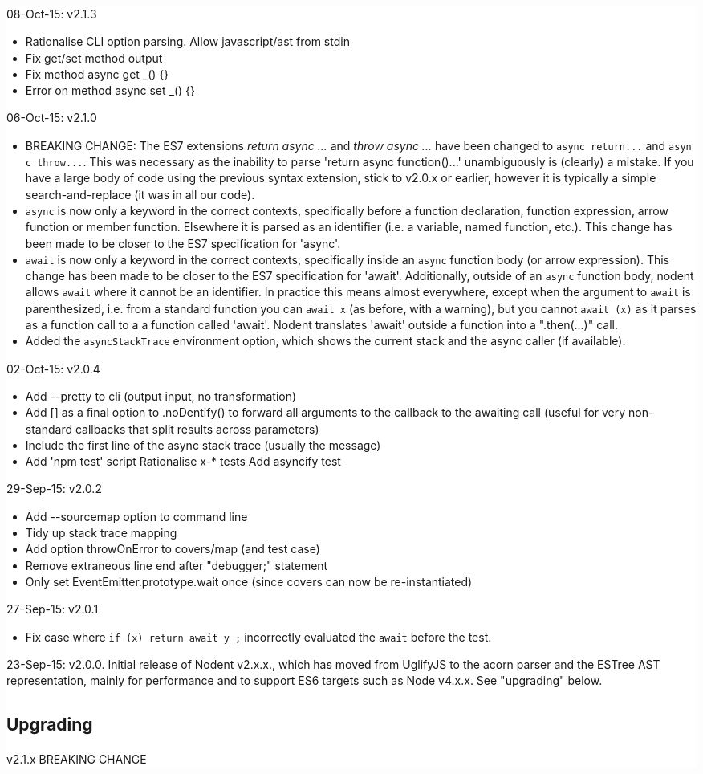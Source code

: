 08-Oct-15: v2.1.3

- Rationalise CLI option parsing. Allow javascript/ast from stdin
- Fix get/set method output
- Fix method async get _() {}
- Error on method async set _() {}

06-Oct-15: v2.1.0

- BREAKING CHANGE: The ES7 extensions _return async ..._ and _throw async ..._ have been changed to `async return...` and `async throw...`. This was necessary as the inability to parse 'return async function()...' unambiguously is (clearly) a mistake. If you have a large body of code using the previous syntax extension, stick to v2.0.x or earlier, however it is typically a simple search-and-replace (it was in all our code).
- `async` is now only a keyword in the correct contexts, specifically before a function declaration, function expression, arrow function or member function. Elsewhere it is parsed as an identifier (i.e. a variable, named function, etc.). This change has been made to be closer to the ES7 specification for 'async'.
- `await` is now only a keyword in the correct contexts, specifically inside an `async` function body (or arrow expression). This change has been made to be closer to the ES7 specification for 'await'. Additionally, outside of an `async` function body, nodent allows `await` where it cannot be an identifier. In practice this means almost everywhere, except when the argument to `await` is parenthesized, i.e. from a standard function you can `await x` (as before, with a warning), but you cannot `await (x)` as it parses as a function call to a a function called 'await'. Nodent translates 'await' outside a function into a ".then(...)" call.
- Added the `asyncStackTrace` environment option, which shows the current stack and the async caller (if available).

02-Oct-15: v2.0.4

- Add --pretty to cli (output input, no transformation)
- Add [] as a final option to .noDentify() to forward all arguments to the callback to the awaiting call (useful for very non-standard callbacks that split results across parameters)
- Include the first line of the async stack trace (usually the message)
- Add 'npm test' script Rationalise x-* tests Add asyncify test

29-Sep-15: v2.0.2

- Add --sourcemap option to command line
- Tidy up stack trace mapping
- Add option throwOnError to covers/map (and test case)
- Remove extraneous line end after "debugger;" statement
- Only set EventEmitter.prototype.wait once (since covers can now be re-instantiated)

27-Sep-15: v2.0.1

- Fix case where `if (x) return await y ;` incorrectly evaluated the `await` before the test.

23-Sep-15: v2.0.0. Initial release of Nodent v2.x.x., which has moved from UglifyJS to the acorn parser and the ESTree AST representation, mainly for performance and to support ES6 targets such as Node v4.x.x. See "upgrading" below.

Upgrading
---------
v2.1.x BREAKING CHANGE
